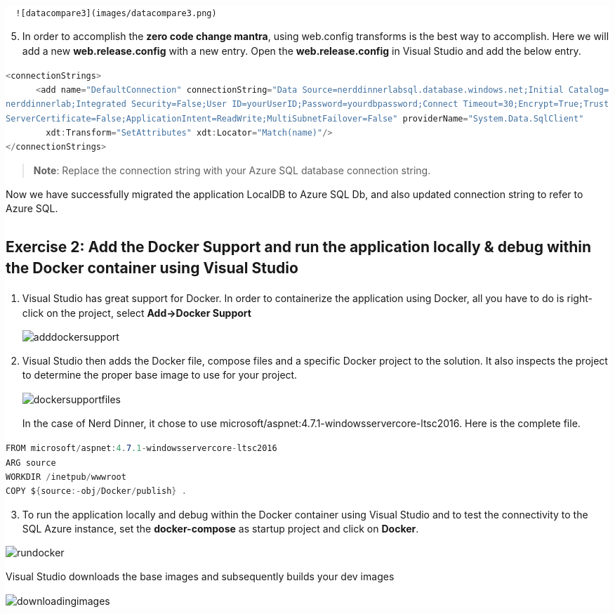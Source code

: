       ![datacompare3](images/datacompare3.png)

5. In order to accomplish the **zero code change mantra**, using web.config transforms is the best way to accomplish. Here we will add a new **web.release.config** with a new entry. Open the **web.release.config** in Visual Studio and add the below entry.
```csharp
<connectionStrings>  
      <add name="DefaultConnection" connectionString="Data Source=nerddinnerlabsql.database.windows.net;Initial Catalog=nerddinnerlab;Integrated Security=False;User ID=yourUserID;Password=yourdbpassword;Connect Timeout=30;Encrypt=True;TrustServerCertificate=False;ApplicationIntent=ReadWrite;MultiSubnetFailover=False" providerName="System.Data.SqlClient"  
        xdt:Transform="SetAttributes" xdt:Locator="Match(name)"/>
</connectionStrings>  

```
> **Note**: Replace the connection string with your Azure SQL database connection string.

Now we  have successfully migrated the application LocalDB to Azure SQL Db, and also updated connection string to refer to Azure SQL.

## Exercise 2: Add the Docker Support and run the application locally & debug within the Docker container using Visual Studio

1. Visual Studio has great support for Docker. In order to containerize the application using Docker, all you have to do is right-click on the project, select **Add->Docker Support**

   ![adddockersupport](images/adddockersupport.png)

2. Visual Studio then adds the Docker file, compose files and a specific Docker project to the solution. It also inspects the project to determine the proper base image to use for your project.

   ![dockersupportfiles](images/dockersupportfiles.png)

   In the case of Nerd Dinner, it chose to use microsoft/aspnet:4.7.1-windowsservercore-ltsc2016. Here is the complete file.

```csharp
FROM microsoft/aspnet:4.7.1-windowsservercore-ltsc2016
ARG source
WORKDIR /inetpub/wwwroot
COPY ${source:-obj/Docker/publish} .
```

3. To run the application locally and debug within the Docker container using Visual Studio and to test the connectivity to the SQL Azure instance, set the **docker-compose** as startup project and click on **Docker**.

![rundocker](images/rundocker.png)

   Visual Studio downloads the base images and subsequently builds your dev images

   ![downloadingimages](images/downloadingimages.png)
